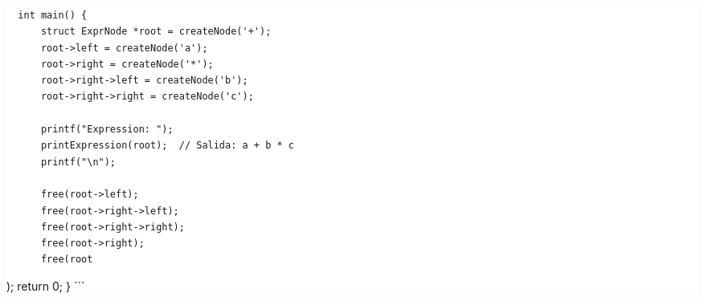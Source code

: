      int main() {
          struct ExprNode *root = createNode('+');
          root->left = createNode('a');
          root->right = createNode('*');
          root->right->left = createNode('b');
          root->right->right = createNode('c');

          printf("Expression: ");
          printExpression(root);  // Salida: a + b * c
          printf("\n");

          free(root->left);
          free(root->right->left);
          free(root->right->right);
          free(root->right);
          free(root

);
          return 0;
      }
      ```
